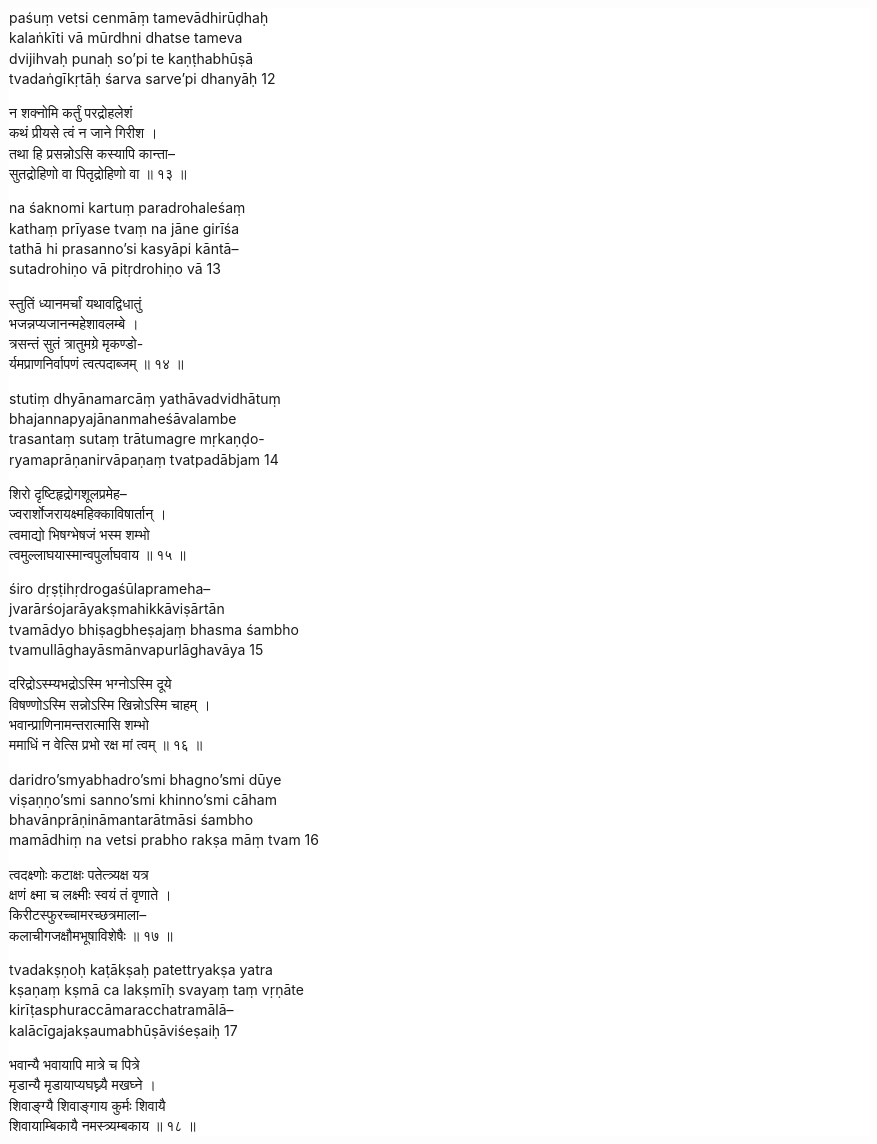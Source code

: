 paśuṃ vetsi cenmāṃ tamevādhirūḍhaḥ  
kalaṅkīti vā mūrdhni dhatse tameva  
dvijihvaḥ punaḥ so’pi te kaṇṭhabhūṣā  
tvadaṅgīkṛtāḥ śarva sarve’pi dhanyāḥ 12

न शक्नोमि कर्तुं परद्रोहलेशं  
कथं प्रीयसे त्वं न जाने गिरीश ।  
तथा हि प्रसन्नोऽसि कस्यापि कान्ता–  
सुतद्रोहिणो वा पितृद्रोहिणो वा ॥ १३ ॥

na śaknomi kartuṃ paradrohaleśaṃ  
kathaṃ prīyase tvaṃ na jāne girīśa  
tathā hi prasanno’si kasyāpi kāntā–  
sutadrohiṇo vā pitṛdrohiṇo vā 13

स्तुतिं ध्यानमर्चां यथावद्विधातुं  
भजन्नप्यजानन्महेशावलम्बे ।  
त्रसन्तं सुतं त्रातुमग्रे मृकण्डो-  
र्यमप्राणनिर्वापणं त्वत्पदाब्जम् ॥ १४ ॥

stutiṃ dhyānamarcāṃ yathāvadvidhātuṃ  
bhajannapyajānanmaheśāvalambe  
trasantaṃ sutaṃ trātumagre mṛkaṇḍo-  
ryamaprāṇanirvāpaṇaṃ tvatpadābjam 14

शिरो दृष्टिहृद्रोगशूलप्रमेह–  
ज्वरार्शोजरायक्ष्महिक्काविषार्तान् ।  
त्वमाद्यो भिषग्भेषजं भस्म शम्भो  
त्वमुल्लाघयास्मान्वपुर्लाघवाय ॥ १५ ॥

śiro dṛṣṭihṛdrogaśūlaprameha–  
jvarārśojarāyakṣmahikkāviṣārtān  
tvamādyo bhiṣagbheṣajaṃ bhasma śambho  
tvamullāghayāsmānvapurlāghavāya 15

दरिद्रोऽस्म्यभद्रोऽस्मि भग्नोऽस्मि दूये  
विषण्णोऽस्मि सन्नोऽस्मि खिन्नोऽस्मि चाहम् ।  
भवान्प्राणिनामन्तरात्मासि शम्भो  
ममाधिं न वेत्सि प्रभो रक्ष मां त्वम् ॥ १६ ॥

daridro’smyabhadro’smi bhagno’smi dūye  
viṣaṇṇo’smi sanno’smi khinno’smi cāham  
bhavānprāṇināmantarātmāsi śambho  
mamādhiṃ na vetsi prabho rakṣa māṃ tvam 16

त्वदक्ष्णोः कटाक्षः पतेत्त्र्यक्ष यत्र  
क्षणं क्ष्मा च लक्ष्मीः स्वयं तं वृणाते ।  
किरीटस्फुरच्चामरच्छत्रमाला–  
कलाचीगजक्षौमभूषाविशेषैः ॥ १७ ॥

tvadakṣṇoḥ kaṭākṣaḥ patettryakṣa yatra  
kṣaṇaṃ kṣmā ca lakṣmīḥ svayaṃ taṃ vṛṇāte  
kirīṭasphuraccāmaracchatramālā–  
kalācīgajakṣaumabhūṣāviśeṣaiḥ 17

भवान्यै भवायापि मात्रे च पित्रे  
मृडान्यै मृडायाप्यघघ्न्यै मखघ्ने ।  
शिवाङ्ग्यै शिवाङ्गाय कुर्मः शिवायै  
शिवायाम्बिकायै नमस्त्र्यम्बकाय ॥ १८ ॥
